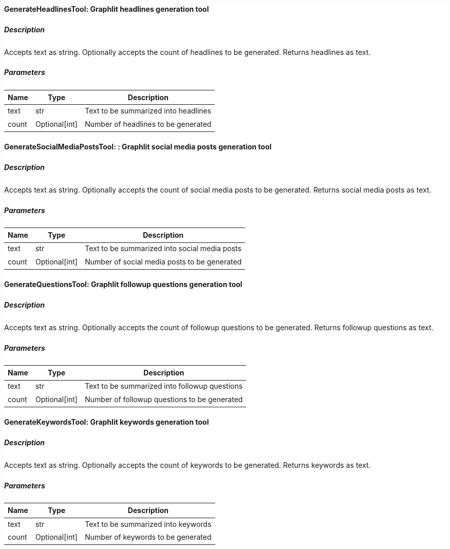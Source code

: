 #### GenerateHeadlinesTool: Graphlit headlines generation tool
##### Description
Accepts text as string.
Optionally accepts the count of headlines to be generated.
Returns headlines as text.

##### Parameters
| Name | Type | Description |
| ---- | ---- | ---- |
| text | str | Text to be summarized into headlines |
| count | Optional[int] | Number of headlines to be generated |

#### GenerateSocialMediaPostsTool: : Graphlit social media posts generation tool
##### Description
Accepts text as string.
Optionally accepts the count of social media posts to be generated.
Returns social media posts as text.

##### Parameters
| Name | Type | Description |
| ---- | ---- | ---- |
| text | str | Text to be summarized into social media posts |
| count | Optional[int] | Number of social media posts to be generated |

#### GenerateQuestionsTool: Graphlit followup questions generation tool
##### Description
Accepts text as string.
Optionally accepts the count of followup questions to be generated.
Returns followup questions as text.

##### Parameters
| Name | Type | Description |
| ---- | ---- | ---- |
| text | str | Text to be summarized into followup questions |
| count | Optional[int] | Number of followup questions to be generated |

#### GenerateKeywordsTool: Graphlit keywords generation tool
##### Description
Accepts text as string.
Optionally accepts the count of keywords to be generated.
Returns keywords as text.

##### Parameters
| Name | Type | Description |
| ---- | ---- | ---- |
| text | str | Text to be summarized into keywords |
| count | Optional[int] | Number of keywords to be generated |
